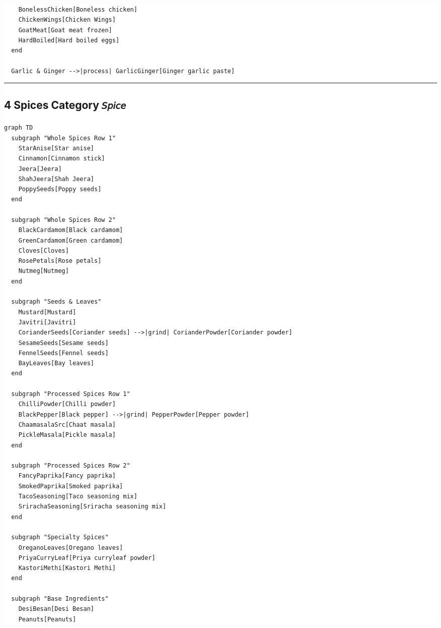 ```mermaid
    BonelessChicken[Boneless chicken]
    ChickenWings[Chicken Wings]
    GoatMeat[Goat meat frozen]
    HardBoiled[Hard boiled eggs]
  end

  Garlic & Ginger -->|process| GarlicGinger[Ginger garlic paste]
```

---

## 4 Spices Category `𝘚𝘱𝘪𝘤𝘦`

```mermaid
graph TD
  subgraph "Whole Spices Row 1"
    StarAnise[Star anise]
    Cinnamon[Cinnamon stick]
    Jeera[Jeera]
    ShahJeera[Shah Jeera]
    PoppySeeds[Poppy seeds]
  end

  subgraph "Whole Spices Row 2"
    BlackCardamom[Black cardamom]
    GreenCardamom[Green cardamom]
    Cloves[Cloves]
    RosePetals[Rose petals]
    Nutmeg[Nutmeg]
  end

  subgraph "Seeds & Leaves"
    Mustard[Mustard]
    Javitri[Javitri]
    CorianderSeeds[Coriander seeds] -->|grind| CorianderPowder[Coriander powder]
    SesameSeeds[Sesame seeds]
    FennelSeeds[Fennel seeds]
    BayLeaves[Bay leaves]
  end

  subgraph "Processed Spices Row 1"
    ChilliPowder[Chilli powder]
    BlackPepper[Black pepper] -->|grind| PepperPowder[Pepper powder]
    ChaamasalaSrc[Chaat masala]
    PickleMasala[Pickle masala]
  end

  subgraph "Processed Spices Row 2"
    FancyPaprika[Fancy paprika]
    SmokedPaprika[Smoked paprika]
    TacoSeasoning[Taco seasoning mix]
    SrirachaSeasoning[Sriracha seasoning mix]
  end

  subgraph "Specialty Spices"
    OreganoLeaves[Oregano leaves]
    PriyaCurryLeaf[Priya curryleaf powder]
    KastoriMethi[Kastori Methi]
  end

  subgraph "Base Ingredients"
    DesiBesan[Desi Besan]
    Peanuts[Peanuts]
```